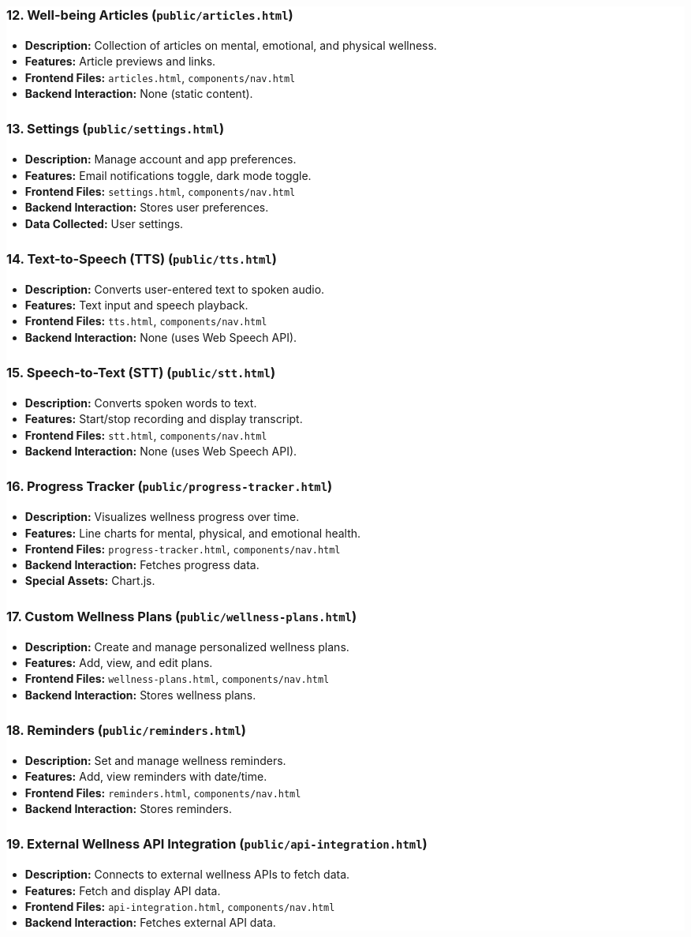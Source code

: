 ### 12. Well-being Articles (`public/articles.html`)
- **Description:** Collection of articles on mental, emotional, and physical wellness.
- **Features:** Article previews and links.
- **Frontend Files:** `articles.html`, `components/nav.html`
- **Backend Interaction:** None (static content).

### 13. Settings (`public/settings.html`)
- **Description:** Manage account and app preferences.
- **Features:** Email notifications toggle, dark mode toggle.
- **Frontend Files:** `settings.html`, `components/nav.html`
- **Backend Interaction:** Stores user preferences.
- **Data Collected:** User settings.

### 14. Text-to-Speech (TTS) (`public/tts.html`)
- **Description:** Converts user-entered text to spoken audio.
- **Features:** Text input and speech playback.
- **Frontend Files:** `tts.html`, `components/nav.html`
- **Backend Interaction:** None (uses Web Speech API).

### 15. Speech-to-Text (STT) (`public/stt.html`)
- **Description:** Converts spoken words to text.
- **Features:** Start/stop recording and display transcript.
- **Frontend Files:** `stt.html`, `components/nav.html`
- **Backend Interaction:** None (uses Web Speech API).

### 16. Progress Tracker (`public/progress-tracker.html`)
- **Description:** Visualizes wellness progress over time.
- **Features:** Line charts for mental, physical, and emotional health.
- **Frontend Files:** `progress-tracker.html`, `components/nav.html`
- **Backend Interaction:** Fetches progress data.
- **Special Assets:** Chart.js.

### 17. Custom Wellness Plans (`public/wellness-plans.html`)
- **Description:** Create and manage personalized wellness plans.
- **Features:** Add, view, and edit plans.
- **Frontend Files:** `wellness-plans.html`, `components/nav.html`
- **Backend Interaction:** Stores wellness plans.

### 18. Reminders (`public/reminders.html`)
- **Description:** Set and manage wellness reminders.
- **Features:** Add, view reminders with date/time.
- **Frontend Files:** `reminders.html`, `components/nav.html`
- **Backend Interaction:** Stores reminders.

### 19. External Wellness API Integration (`public/api-integration.html`)
- **Description:** Connects to external wellness APIs to fetch data.
- **Features:** Fetch and display API data.
- **Frontend Files:** `api-integration.html`, `components/nav.html`
- **Backend Interaction:** Fetches external API data.
